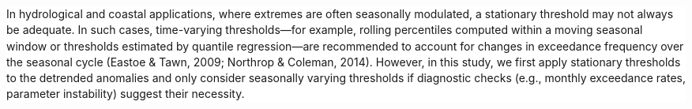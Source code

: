 In hydrological and coastal applications, where extremes are often seasonally modulated, a stationary threshold may not always be adequate. In such cases, time-varying thresholds—for example, rolling percentiles computed within a moving seasonal window or thresholds estimated by quantile regression—are recommended to account for changes in exceedance frequency over the seasonal cycle (Eastoe & Tawn, 2009; Northrop & Coleman, 2014). However, in this study, we first apply stationary thresholds to the detrended anomalies and only consider seasonally varying thresholds if diagnostic checks (e.g., monthly exceedance rates, parameter instability) suggest their necessity.




